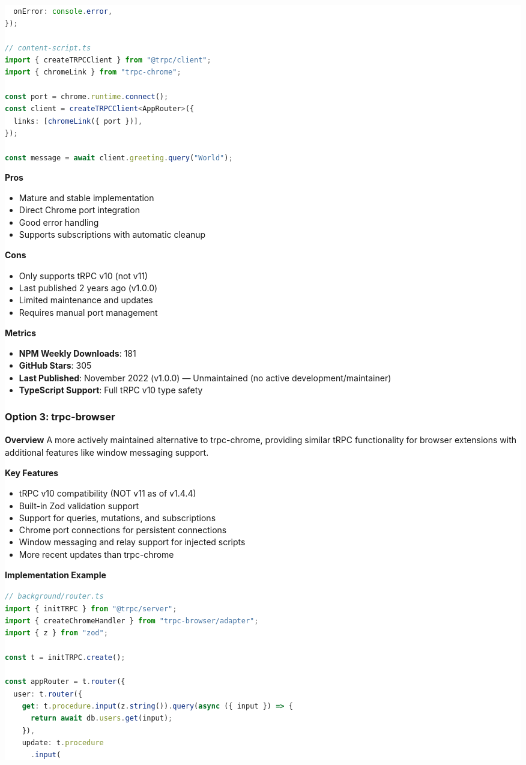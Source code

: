```typescript
  onError: console.error,
});

// content-script.ts
import { createTRPCClient } from "@trpc/client";
import { chromeLink } from "trpc-chrome";

const port = chrome.runtime.connect();
const client = createTRPCClient<AppRouter>({
  links: [chromeLink({ port })],
});

const message = await client.greeting.query("World");
```

**Pros**

- Mature and stable implementation
- Direct Chrome port integration
- Good error handling
- Supports subscriptions with automatic cleanup

**Cons**

- Only supports tRPC v10 (not v11)
- Last published 2 years ago (v1.0.0)
- Limited maintenance and updates
- Requires manual port management

**Metrics**

- **NPM Weekly Downloads**: 181
- **GitHub Stars**: 305
- **Last Published**: November 2022 (v1.0.0) — Unmaintained (no active development/maintainer)
- **TypeScript Support**: Full tRPC v10 type safety

### Option 3: trpc-browser

**Overview**
A more actively maintained alternative to trpc-chrome, providing similar tRPC functionality for browser extensions with additional features like window messaging support.

**Key Features**

- tRPC v10 compatibility (NOT v11 as of v1.4.4)
- Built-in Zod validation support
- Support for queries, mutations, and subscriptions
- Chrome port connections for persistent connections
- Window messaging and relay support for injected scripts
- More recent updates than trpc-chrome

**Implementation Example**

```typescript
// background/router.ts
import { initTRPC } from "@trpc/server";
import { createChromeHandler } from "trpc-browser/adapter";
import { z } from "zod";

const t = initTRPC.create();

const appRouter = t.router({
  user: t.router({
    get: t.procedure.input(z.string()).query(async ({ input }) => {
      return await db.users.get(input);
    }),
    update: t.procedure
      .input(
```